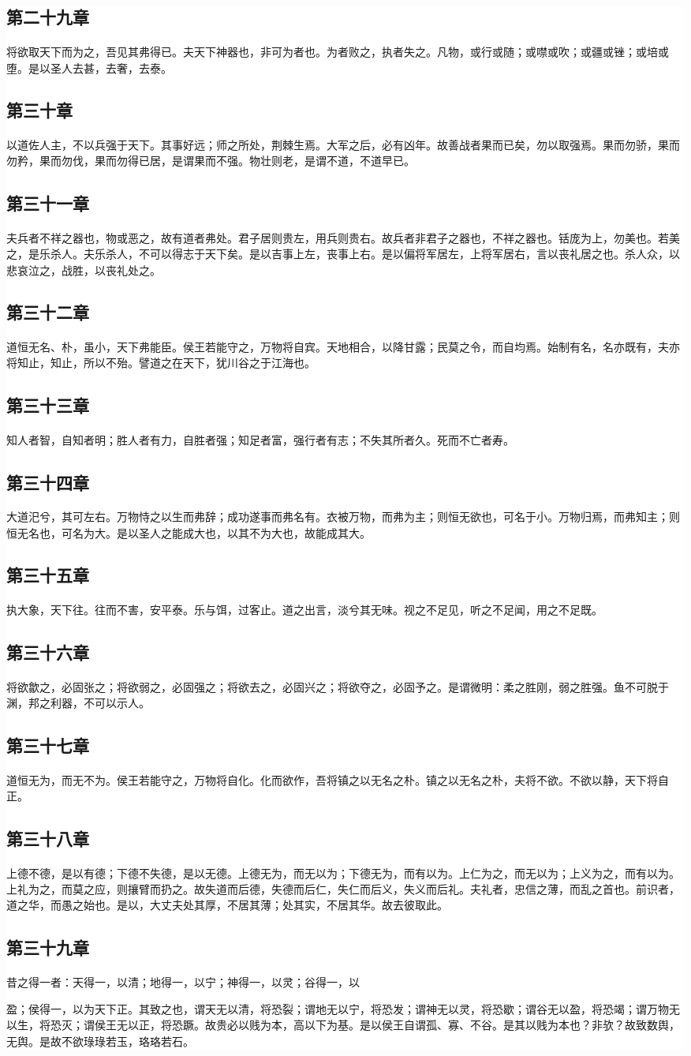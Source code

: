 ## 第二十九章

将欲取天下而为之，吾见其弗得已。夫天下神器也，非可为者也。为者败之，执者失之。凡物，或行或随；或噤或吹；或疆或锉；或培或堕。是以圣人去甚，去奢，去泰。

## 第三十章

以道佐人主，不以兵强于天下。其事好远；师之所处，荆棘生焉。大军之后，必有凶年。故善战者果而已矣，勿以取强焉。果而勿骄，果而勿矜，果而勿伐，果而勿得已居，是谓果而不强。物壮则老，是谓不道，不道早已。

## 第三十一章

夫兵者不祥之器也，物或恶之，故有道者弗处。君子居则贵左，用兵则贵右。故兵者非君子之器也，不祥之器也。铦庞为上，勿美也。若美之，是乐杀人。夫乐杀人，不可以得志于天下矣。是以吉事上左，丧事上右。是以偏将军居左，上将军居右，言以丧礼居之也。杀人众，以悲哀泣之，战胜，以丧礼处之。

## 第三十二章

道恒无名、朴，虽小，天下弗能臣。侯王若能守之，万物将自宾。天地相合，以降甘露；民莫之令，而自均焉。始制有名，名亦既有，夫亦将知止，知止，所以不殆。譬道之在天下，犹川谷之于江海也。

## 第三十三章

知人者智，自知者明；胜人者有力，自胜者强；知足者富，强行者有志；不失其所者久。死而不亡者寿。

## 第三十四章

大道汜兮，其可左右。万物恃之以生而弗辞；成功遂事而弗名有。衣被万物，而弗为主；则恒无欲也，可名于小。万物归焉，而弗知主；则恒无名也，可名为大。是以圣人之能成大也，以其不为大也，故能成其大。

## 第三十五章

执大象，天下往。往而不害，安平泰。乐与饵，过客止。道之出言，淡兮其无味。视之不足见，听之不足闻，用之不足既。

## 第三十六章

将欲歙之，必固张之；将欲弱之，必固强之；将欲去之，必固兴之；将欲夺之，必固予之。是谓微明：柔之胜刚，弱之胜强。鱼不可脱于渊，邦之利器，不可以示人。

## 第三十七章

道恒无为，而无不为。侯王若能守之，万物将自化。化而欲作，吾将镇之以无名之朴。镇之以无名之朴，夫将不欲。不欲以静，天下将自正。

## 第三十八章

上德不德，是以有德；下德不失德，是以无德。上德无为，而无以为；下德无为，而有以为。上仁为之，而无以为；上义为之，而有以为。上礼为之，而莫之应，则攘臂而扔之。故失道而后德，失德而后仁，失仁而后义，失义而后礼。夫礼者，忠信之薄，而乱之首也。前识者，道之华，而愚之始也。是以，大丈夫处其厚，不居其薄；处其实，不居其华。故去彼取此。

## 第三十九章

昔之得一者：天得一，以清；地得一，以宁；神得一，以灵；谷得一，以

盈；侯得一，以为天下正。其致之也，谓天无以清，将恐裂；谓地无以宁，将恐发；谓神无以灵，将恐歇；谓谷无以盈，将恐竭；谓万物无以生，将恐灭；谓侯王无以正，将恐蹶。故贵必以贱为本，高以下为基。是以侯王自谓孤、寡、不谷。是其以贱为本也？非欤？故致数舆，无舆。是故不欲琭琭若玉，珞珞若石。
